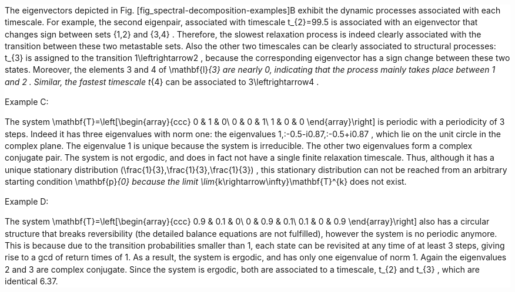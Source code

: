 The eigenvectors depicted in Fig. [fig_spectral-decomposition-examples]B exhibit the dynamic processes associated with each timescale. For example, the second eigenpair, associated with timescale t_{2}=99.5
  is associated with an eigenvector that changes sign between sets \{1,2\}
  and \{3,4\}
 . Therefore, the slowest relaxation process is indeed clearly associated with the transition between these two metastable sets. Also the other two timescales can be clearly associated to structural processes: t_{3}
  is assigned to the transition 1\leftrightarrow2
 , because the corresponding eigenvector has a sign change between these two states. Moreover, the elements 3
  and 4
  of \mathbf{l}_{3}
  are nearly 0, indicating that the process mainly takes place between 1
  and 2
 . Similar, the fastest timescale t_{4}
  can be associated to 3\leftrightarrow4
 .

Example C:

The system \mathbf{T}=\left[\begin{array}{ccc}
0 & 1 & 0\\
0 & 0 & 1\\
1 & 0 & 0
\end{array}\right]
 is periodic with a periodicity of 3 steps. Indeed it has three eigenvalues with norm one: the eigenvalues 1,\:-0.5-i0.87,\:-0.5+i0.87
 , which lie on the unit circle in the complex plane. The eigenvalue 1 is unique because the system is irreducible. The other two eigenvalues form a complex conjugate pair. The system is not ergodic, and does in fact not have a single finite relaxation timescale. Thus, although it has a unique stationary distribution (\frac{1}{3},\frac{1}{3},\frac{1}{3})
 , this stationary distribution can not be reached from an arbitrary starting condition \mathbf{p}_{0}
  because the limit \lim_{k\rightarrow\infty}\mathbf{T}^{k}
  does not exist.

Example D:

The system \mathbf{T}=\left[\begin{array}{ccc}
0.9 & 0.1 & 0\\
0 & 0.9 & 0.1\\
0.1 & 0 & 0.9
\end{array}\right]
 also has a circular structure that breaks reversibility (the detailed balance equations are not fulfilled), however the system is no periodic anymore. This is because due to the transition probabilities smaller than 1, each state can be revisited at any time of at least 3 steps, giving rise to a gcd of return times of 1. As a result, the system is ergodic, and has only one eigenvalue of norm 1. Again the eigenvalues 2 and 3 are complex conjugate. Since the system is ergodic, both are associated to a timescale, t_{2}
  and t_{3}
 , which are identical 6.37.
